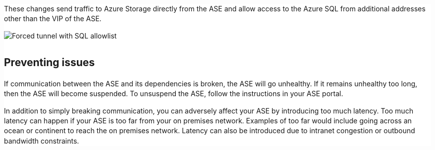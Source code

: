 These changes send traffic to Azure Storage directly from the ASE and allow access to the Azure SQL from additional addresses other than the VIP of the ASE.

   ![Forced tunnel with SQL allowlist][3]

## Preventing issues ##

If communication between the ASE and its dependencies is broken, the ASE will go unhealthy.  If it remains unhealthy too long, then the ASE will become suspended. To unsuspend the ASE, follow the instructions in your ASE portal.

In addition to simply breaking communication, you can adversely affect your ASE by introducing too much latency. Too much latency can happen if your ASE is too far from your on premises network.  Examples of too far would include going across an ocean or continent to reach the on premises network. Latency can also be introduced due to intranet congestion or outbound bandwidth constraints.



[1]: ./media/forced-tunnel-support/asedependencies.png
[2]: ./media/forced-tunnel-support/forcedtunnelserviceendpoint.png
[3]: ./media/forced-tunnel-support/forcedtunnelexceptstorage.png


[management]: ./management-addresses.md
[network]: ./network-info.md
[routes]: ../../virtual-network/virtual-networks-udr-overview.md
[template]: ./create-from-template.md
[serviceendpoints]: ../../virtual-network/virtual-network-service-endpoints-overview.md
[routetable]: ../../virtual-network/manage-route-table.yml#create-a-route-table
